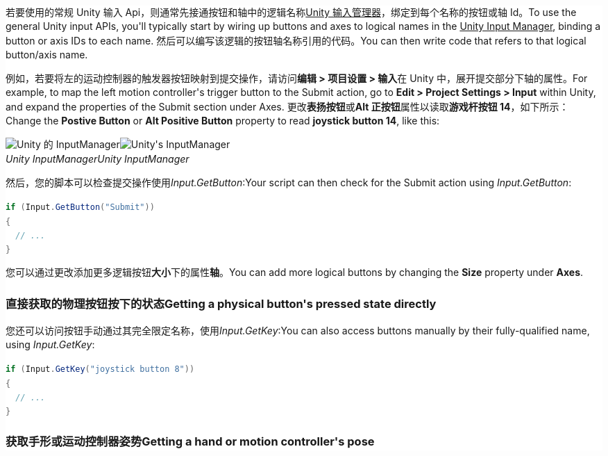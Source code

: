 <span data-ttu-id="6aac2-253">若要使用的常规 Unity 输入 Api，则通常先接通按钮和轴中的逻辑名称[Unity 输入管理器](https://docs.unity3d.com/Manual/ConventionalGameInput.html)，绑定到每个名称的按钮或轴 Id。</span><span class="sxs-lookup"><span data-stu-id="6aac2-253">To use the general Unity input APIs, you'll typically start by wiring up buttons and axes to logical names in the [Unity Input Manager](https://docs.unity3d.com/Manual/ConventionalGameInput.html), binding a button or axis IDs to each name.</span></span> <span data-ttu-id="6aac2-254">然后可以编写该逻辑的按钮轴名称引用的代码。</span><span class="sxs-lookup"><span data-stu-id="6aac2-254">You can then write code that refers to that logical button/axis name.</span></span>

<span data-ttu-id="6aac2-255">例如，若要将左的运动控制器的触发器按钮映射到提交操作，请访问**编辑 > 项目设置 > 输入**在 Unity 中，展开提交部分下轴的属性。</span><span class="sxs-lookup"><span data-stu-id="6aac2-255">For example, to map the left motion controller's trigger button to the Submit action, go to **Edit > Project Settings > Input** within Unity, and expand the properties of the Submit section under Axes.</span></span> <span data-ttu-id="6aac2-256">更改**表扬按钮**或**Alt 正按钮**属性以读取**游戏杆按钮 14**，如下所示：</span><span class="sxs-lookup"><span data-stu-id="6aac2-256">Change the **Postive Button** or **Alt Positive Button** property to read **joystick button 14**, like this:</span></span>

<span data-ttu-id="6aac2-257">![Unity 的 InputManager](images/unity-input-manager.png)</span><span class="sxs-lookup"><span data-stu-id="6aac2-257">![Unity's InputManager](images/unity-input-manager.png)</span></span><br>
<span data-ttu-id="6aac2-258">*Unity InputManager*</span><span class="sxs-lookup"><span data-stu-id="6aac2-258">*Unity InputManager*</span></span>

<span data-ttu-id="6aac2-259">然后，您的脚本可以检查提交操作使用*Input.GetButton*:</span><span class="sxs-lookup"><span data-stu-id="6aac2-259">Your script can then check for the Submit action using *Input.GetButton*:</span></span>

```cs
if (Input.GetButton("Submit"))
{
  // ...
}
```
<span data-ttu-id="6aac2-260">您可以通过更改添加更多逻辑按钮**大小**下的属性**轴**。</span><span class="sxs-lookup"><span data-stu-id="6aac2-260">You can add more logical buttons by changing the **Size** property under **Axes**.</span></span>

### <a name="getting-a-physical-buttons-pressed-state-directly"></a><span data-ttu-id="6aac2-261">直接获取的物理按钮按下的状态</span><span class="sxs-lookup"><span data-stu-id="6aac2-261">Getting a physical button's pressed state directly</span></span>

<span data-ttu-id="6aac2-262">您还可以访问按钮手动通过其完全限定名称，使用*Input.GetKey*:</span><span class="sxs-lookup"><span data-stu-id="6aac2-262">You can also access buttons manually by their fully-qualified name, using *Input.GetKey*:</span></span>

```cs
if (Input.GetKey("joystick button 8"))
{
  // ...
}
```

### <a name="getting-a-hand-or-motion-controllers-pose"></a><span data-ttu-id="6aac2-263">获取手形或运动控制器姿势</span><span class="sxs-lookup"><span data-stu-id="6aac2-263">Getting a hand or motion controller's pose</span></span>
